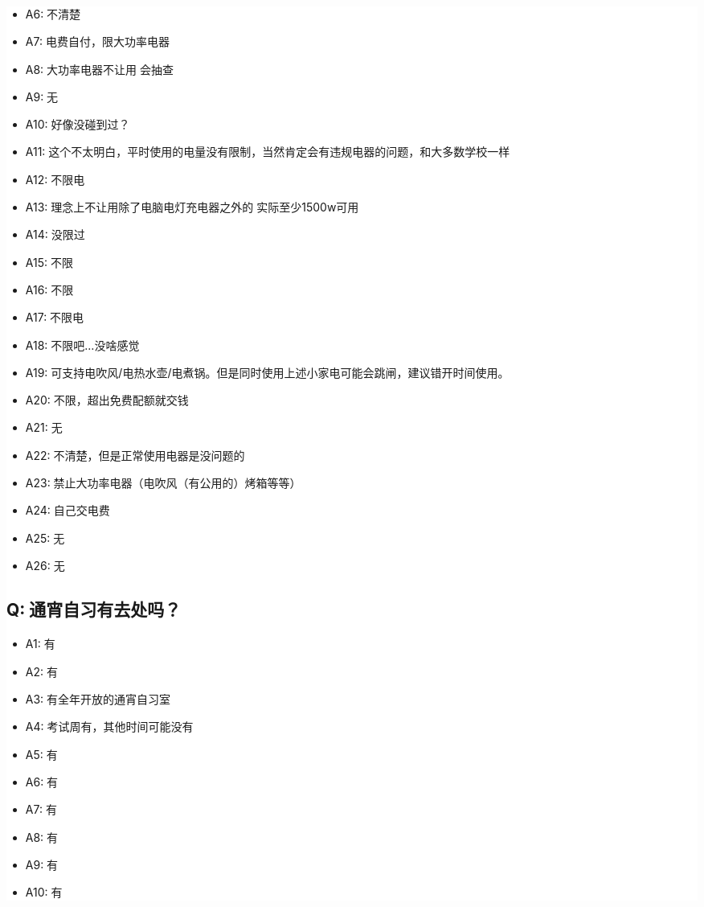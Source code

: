 - A6: 不清楚

- A7: 电费自付，限大功率电器

- A8: 大功率电器不让用 会抽查

- A9: 无

- A10: 好像没碰到过？

- A11: 这个不太明白，平时使用的电量没有限制，当然肯定会有违规电器的问题，和大多数学校一样

- A12: 不限电

- A13: 理念上不让用除了电脑电灯充电器之外的 实际至少1500w可用

- A14: 没限过

- A15: 不限

- A16: 不限

- A17: 不限电

- A18: 不限吧…没啥感觉

- A19: 可支持电吹风/电热水壶/电煮锅。但是同时使用上述小家电可能会跳闸，建议错开时间使用。

- A20: 不限，超出免费配额就交钱

- A21: 无

- A22: 不清楚，但是正常使用电器是没问题的

- A23: 禁止大功率电器（电吹风（有公用的）烤箱等等）

- A24: 自己交电费

- A25: 无

- A26: 无

## Q: 通宵自习有去处吗？

- A1: 有

- A2: 有

- A3: 有全年开放的通宵自习室

- A4: 考试周有，其他时间可能没有

- A5: 有

- A6: 有

- A7: 有

- A8: 有

- A9: 有

- A10: 有
